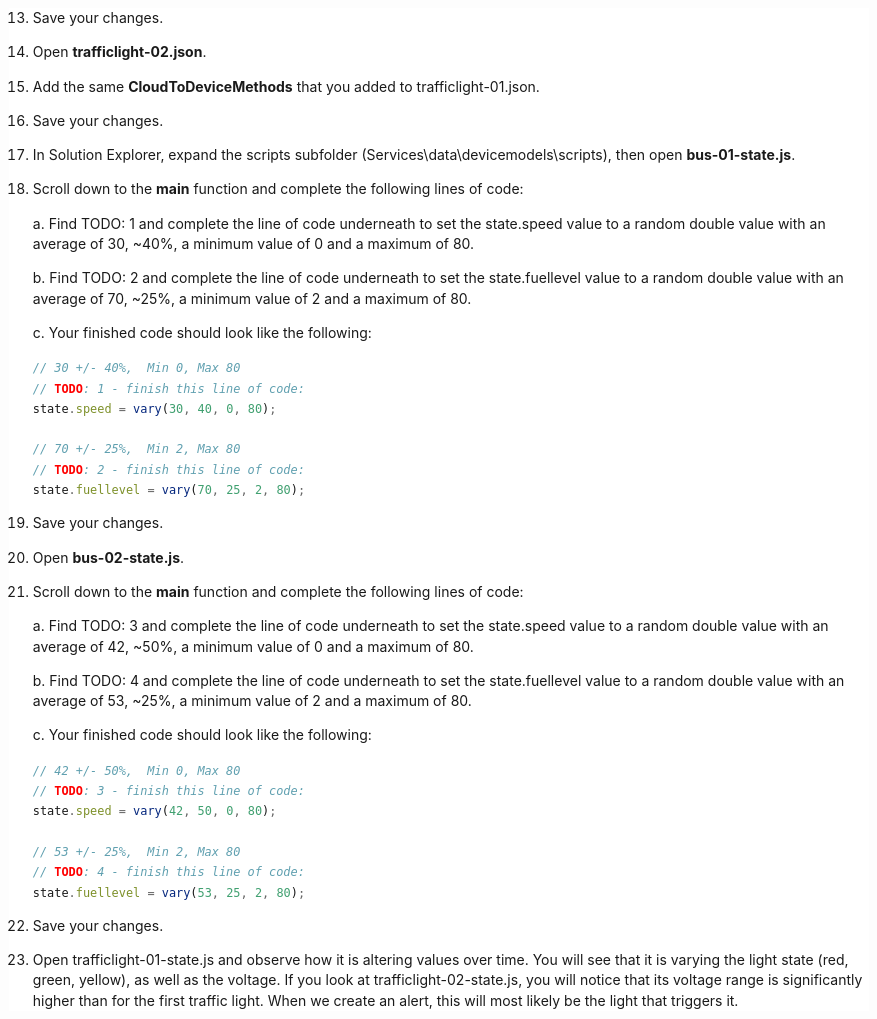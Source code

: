 13. Save your changes.

14. Open **trafficlight-02.json**.

15. Add the same **CloudToDeviceMethods** that you added to trafficlight-01.json.

16. Save your changes.

17. In Solution Explorer, expand the scripts subfolder (Services\\data\\devicemodels\\scripts), then open **bus-01-state.js**.

18. Scroll down to the **main** function and complete the following lines of code:

    a. Find TODO: 1 and complete the line of code underneath to set the state.speed value to a random double value with an average of 30, \~40%, a minimum value of 0 and a maximum of 80.

    b. Find TODO: 2 and complete the line of code underneath to set the state.fuellevel value to a random double value with an average of 70, \~25%, a minimum value of 2 and a maximum of 80.

    c. Your finished code should look like the following:

    ```javascript
    // 30 +/- 40%,  Min 0, Max 80
    // TODO: 1 - finish this line of code:
    state.speed = vary(30, 40, 0, 80);

    // 70 +/- 25%,  Min 2, Max 80
    // TODO: 2 - finish this line of code:
    state.fuellevel = vary(70, 25, 2, 80);
    ```

19. Save your changes.

20. Open **bus-02-state.js**.

21. Scroll down to the **main** function and complete the following lines of code:

    a. Find TODO: 3 and complete the line of code underneath to set the state.speed value to a random double value with an average of 42, \~50%, a minimum value of 0 and a maximum of 80.

    b. Find TODO: 4 and complete the line of code underneath to set the state.fuellevel value to a random double value with an average of 53, \~25%, a minimum value of 2 and a maximum of 80.

    c. Your finished code should look like the following:

    ```javascript
    // 42 +/- 50%,  Min 0, Max 80
    // TODO: 3 - finish this line of code:
    state.speed = vary(42, 50, 0, 80);

    // 53 +/- 25%,  Min 2, Max 80
    // TODO: 4 - finish this line of code:
    state.fuellevel = vary(53, 25, 2, 80);
    ```

22. Save your changes.

23. Open trafficlight-01-state.js and observe how it is altering values over time. You will see that it is varying the light state (red, green, yellow), as well as the voltage. If you look at trafficlight-02-state.js, you will notice that its voltage range is significantly higher than for the first traffic light. When we create an alert, this will most likely be the light that triggers it.
